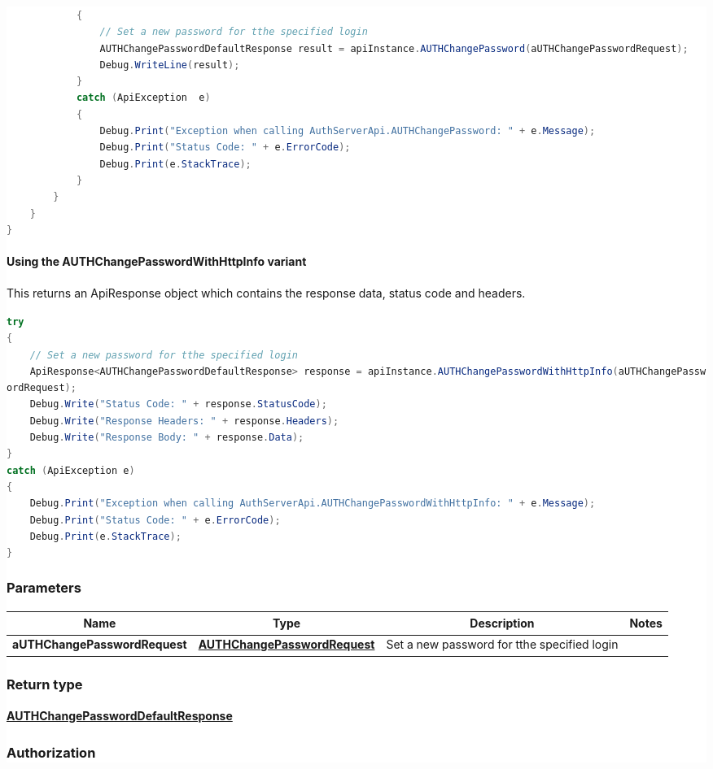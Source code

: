 ```csharp
            {
                // Set a new password for tthe specified login
                AUTHChangePasswordDefaultResponse result = apiInstance.AUTHChangePassword(aUTHChangePasswordRequest);
                Debug.WriteLine(result);
            }
            catch (ApiException  e)
            {
                Debug.Print("Exception when calling AuthServerApi.AUTHChangePassword: " + e.Message);
                Debug.Print("Status Code: " + e.ErrorCode);
                Debug.Print(e.StackTrace);
            }
        }
    }
}
```

#### Using the AUTHChangePasswordWithHttpInfo variant
This returns an ApiResponse object which contains the response data, status code and headers.

```csharp
try
{
    // Set a new password for tthe specified login
    ApiResponse<AUTHChangePasswordDefaultResponse> response = apiInstance.AUTHChangePasswordWithHttpInfo(aUTHChangePasswordRequest);
    Debug.Write("Status Code: " + response.StatusCode);
    Debug.Write("Response Headers: " + response.Headers);
    Debug.Write("Response Body: " + response.Data);
}
catch (ApiException e)
{
    Debug.Print("Exception when calling AuthServerApi.AUTHChangePasswordWithHttpInfo: " + e.Message);
    Debug.Print("Status Code: " + e.ErrorCode);
    Debug.Print(e.StackTrace);
}
```

### Parameters

| Name | Type | Description | Notes |
|------|------|-------------|-------|
| **aUTHChangePasswordRequest** | [**AUTHChangePasswordRequest**](AUTHChangePasswordRequest.md) | Set a new password for tthe specified login |  |

### Return type

[**AUTHChangePasswordDefaultResponse**](AUTHChangePasswordDefaultResponse.md)

### Authorization

